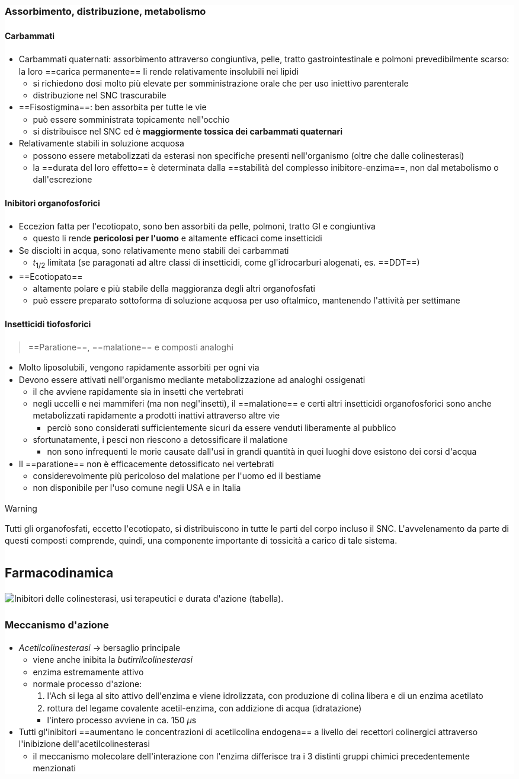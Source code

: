 ### Assorbimento, distribuzione, metabolismo
#### Carbammati
- Carbammati quaternati: assorbimento attraverso congiuntiva, pelle, tratto gastrointestinale e polmoni prevedibilmente scarso: la loro ==carica permanente== li rende relativamente insolubili nei lipidi
	- si richiedono dosi molto più elevate per somministrazione orale che per uso iniettivo parenterale
	- distribuzione nel SNC trascurabile
- ==Fisostigmina==: ben assorbita per tutte le vie
	- può essere somministrata topicamente nell'occhio
	- si distribuisce nel SNC ed è **maggiormente tossica dei carbammati quaternari**
- Relativamente stabili in soluzione acquosa
	- possono essere metabolizzati da esterasi non specifiche presenti nell'organismo (oltre che dalle colinesterasi)
	- la ==durata del loro effetto== è determinata dalla ==stabilità del complesso inibitore-enzima==, non dal metabolismo o dall'escrezione
#### Inibitori organofosforici
- Eccezion fatta per l'ecotiopato, sono ben assorbiti da pelle, polmoni, tratto GI e congiuntiva
	- questo li rende **pericolosi per l'uomo** e altamente efficaci come insetticidi
- Se disciolti in acqua, sono relativamente meno stabili dei carbammati
	- $t_{1/2}$ limitata (se paragonati ad altre classi di insetticidi, come gl'idrocarburi alogenati, es. ==DDT==)
- ==Ecotiopato==
	- altamente polare e più stabile della maggioranza degli altri organofosfati
	- può essere preparato sottoforma di soluzione acquosa per uso oftalmico, mantenendo l'attività per settimane
#### Insetticidi tiofosforici
>==Paratione==, ==malatione== e composti analoghi
- Molto liposolubili, vengono rapidamente assorbiti per ogni via
- Devono essere attivati nell'organismo mediante metabolizzazione ad analoghi ossigenati
	- il che avviene rapidamente sia in insetti che vertebrati
	- negli uccelli e nei mammiferi (ma non negl'insetti), il ==malatione== e certi altri insetticidi organofosforici sono anche metabolizzati rapidamente a prodotti inattivi attraverso altre vie
		- perciò sono considerati sufficientemente sicuri da essere venduti liberamente al pubblico
	- sfortunatamente, i pesci non riescono a detossificare il malatione
		- non sono infrequenti le morie causate dall'usi in grandi quantità in quei luoghi dove esistono dei corsi d'acqua
- Il ==paratione== non è efficacemente detossificato nei vertebrati
	- considerevolmente più pericoloso del malatione per l'uomo ed il bestiame
	- non disponibile per l'uso comune negli USA e in Italia
>[!warning]
>Tutti gli organofosfati, eccetto l'ecotiopato, si distribuiscono in tutte le parti del corpo incluso il SNC. L'avvelenamento da parte di questi composti comprende, quindi, una componente importante di tossicità a carico di tale sistema.
## Farmacodinamica
![Inibitori delle colinesterasi, usi terapeutici e durata d'azione (tabella).](https://i.imgur.com/j6z0Msz.png)
### Meccanismo d'azione
- *Acetilcolinesterasi* → bersaglio principale
	- viene anche inibita la *butirrilcolinesterasi*
	- enzima estremamente attivo
	- normale processo d'azione:
		1. l'Ach si lega al sito attivo dell'enzima e viene idrolizzata, con produzione di colina libera e di un enzima acetilato
		2. rottura del legame covalente acetil-enzima, con addizione di acqua (idratazione)
		- l'intero processo avviene in ca. 150 $\mu$s
- Tutti gl'inibitori ==aumentano le concentrazioni di acetilcolina endogena== a livello dei recettori colinergici attraverso l'inibizione dell'acetilcolinesterasi
	- il meccanismo molecolare dell'interazione con l'enzima differisce tra i 3 distinti gruppi chimici precedentemente menzionati

[^1]: inizialmente denominato "fattore di rilasciamento derivato dall'endotelio" (EDRF)
[^2]: vedi anche [[Farmaci antiasmatici e per la BPCO|farmaci antiasmatici e per la BPCO]]
[^3]: Ad ipertensione e tachicardia contribuiscono anche le catecolamine liberate dalla midollare surrenalica, omologabile ad un grosso ganglio neurovegetativo.
[^4]: mediante ionoforesi o per iniezione endoarteriosa
[^5]: in realtà, i meccanismi d'azione dei tre gruppi a livello molecolare non giustificano una descrizione così semplicistica
[^6]: crampi addominali, diarrea, aumento di salivazione, eccessive secrezioni bronchiali, miosi, bradicardia
[^7]: L'*Amanita muscaria*, la fonte più importante di muscarina, contiene l'alcaloide in concentrazioni molto piccole.